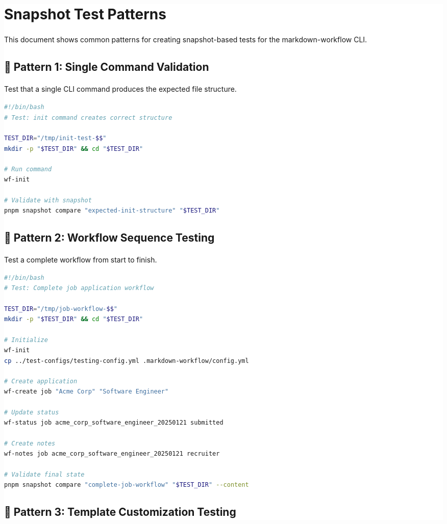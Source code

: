 # Snapshot Test Patterns

This document shows common patterns for creating snapshot-based tests for the markdown-workflow CLI.

## 🎯 **Pattern 1: Single Command Validation**

Test that a single CLI command produces the expected file structure.

```bash
#!/bin/bash
# Test: init command creates correct structure

TEST_DIR="/tmp/init-test-$$"
mkdir -p "$TEST_DIR" && cd "$TEST_DIR"

# Run command
wf-init

# Validate with snapshot
pnpm snapshot compare "expected-init-structure" "$TEST_DIR"
```

## 🎯 **Pattern 2: Workflow Sequence Testing**

Test a complete workflow from start to finish.

```bash
#!/bin/bash
# Test: Complete job application workflow

TEST_DIR="/tmp/job-workflow-$$"
mkdir -p "$TEST_DIR" && cd "$TEST_DIR"

# Initialize
wf-init
cp ../test-configs/testing-config.yml .markdown-workflow/config.yml

# Create application
wf-create job "Acme Corp" "Software Engineer"

# Update status
wf-status job acme_corp_software_engineer_20250121 submitted

# Create notes
wf-notes job acme_corp_software_engineer_20250121 recruiter

# Validate final state
pnpm snapshot compare "complete-job-workflow" "$TEST_DIR" --content
```

## 🎯 **Pattern 3: Template Customization Testing**
